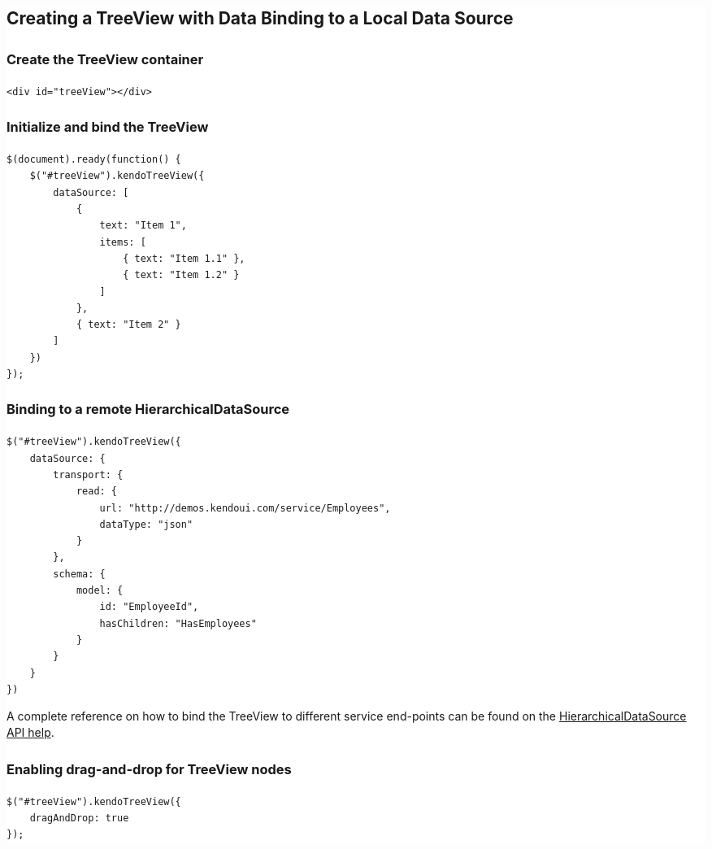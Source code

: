 ## Creating a TreeView with Data Binding to a Local Data Source

### Create the TreeView container

    <div id="treeView"></div>

### Initialize and bind the TreeView

    $(document).ready(function() {
        $("#treeView").kendoTreeView({
            dataSource: [
                {
                    text: "Item 1",
                    items: [
                        { text: "Item 1.1" },
                        { text: "Item 1.2" }
                    ]
                },
                { text: "Item 2" }
            ]
        })
    });

### Binding to a remote HierarchicalDataSource

    $("#treeView").kendoTreeView({
        dataSource: {
            transport: {
                read: {
                    url: "http://demos.kendoui.com/service/Employees",
                    dataType: "json"
                }
            },
            schema: {
                model: {
                    id: "EmployeeId",
                    hasChildren: "HasEmployees"
                }
            }
        }
    })

A complete reference on how to bind the TreeView to different service end-points can be found
on the [HierarchicalDataSource API help](/api/framework/hierarchicaldatasource).

### Enabling drag-and-drop for TreeView nodes

    $("#treeView").kendoTreeView({
        dragAndDrop: true
    });
